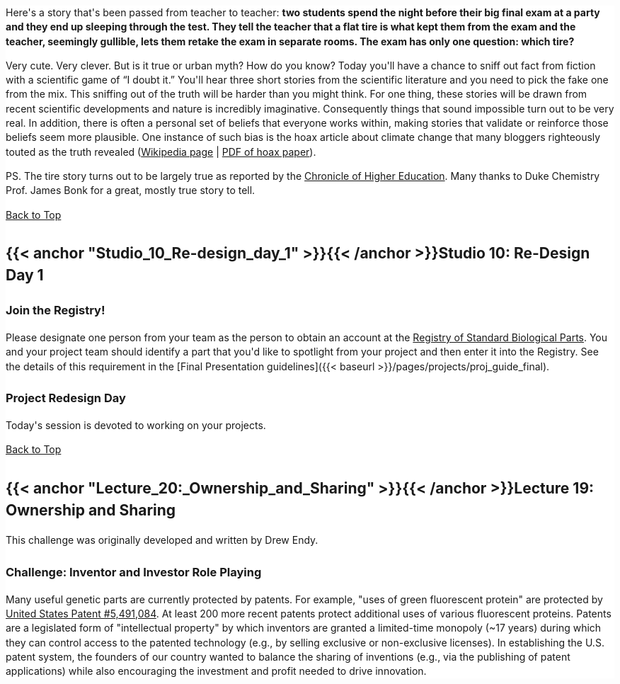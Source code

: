 Here's a story that's been passed from teacher to teacher: **two students spend the night before their big final exam at a party and they end up sleeping through the test. They tell the teacher that a flat tire is what kept them from the exam and the teacher, seemingly gullible, lets them retake the exam in separate rooms. The exam has only one question: which tire?**

Very cute. Very clever. But is it true or urban myth? How do you know? Today you'll have a chance to sniff out fact from fiction with a scientific game of “I doubt it.” You'll hear three short stories from the scientific literature and you need to pick the fake one from the mix. This sniffing out of the truth will be harder than you might think. For one thing, these stories will be drawn from recent scientific developments and nature is incredibly imaginative. Consequently things that sound impossible turn out to be very real. In addition, there is often a personal set of beliefs that everyone works within, making stories that validate or reinforce those beliefs seem more plausible. One instance of such bias is the hoax article about climate change that many bloggers righteously touted as the truth revealed ([Wikipedia page](http://en.wikipedia.org/wiki/Journal_for_Geoclimatic_Studies) | [PDF of hoax paper](http://www.globalwarminghoax.com/downloads/Journal_of_Geoclimatic_Studies_2007_23.pdf)).

PS. The tire story turns out to be largely true as reported by the [Chronicle of Higher Education](https://www.chronicle.com/). Many thanks to Duke Chemistry Prof. James Bonk for a great, mostly true story to tell.

[Back to Top](#Top)

{{< anchor "Studio_10_Re-design_day_1" >}}{{< /anchor >}}Studio 10: Re-Design Day 1
-----------------------------------------------------------------------------------

### Join the Registry!

Please designate one person from your team as the person to obtain an account at the [Registry of Standard Biological Parts](http://parts.igem.org/Main_Page). You and your project team should identify a part that you'd like to spotlight from your project and then enter it into the Registry. See the details of this requirement in the [Final Presentation guidelines]({{< baseurl >}}/pages/projects/proj_guide_final).

### Project Redesign Day

Today's session is devoted to working on your projects.

[Back to Top](#Top)

{{< anchor "Lecture_20:_Ownership_and_Sharing" >}}{{< /anchor >}}Lecture 19: Ownership and Sharing
--------------------------------------------------------------------------------------------------

This challenge was originally developed and written by Drew Endy.

### Challenge: Inventor and Investor Role Playing

Many useful genetic parts are currently protected by patents. For example, "uses of green fluorescent protein" are protected by [United States Patent #5,491,084](http://patft.uspto.gov/netacgi/nph-Parser?Sect1=PTO2&Sect2=HITOFF&p=1&u=%2Fnetahtml%2FPTO%2Fsearch-bool.html&r=1&f=G&l=50&co1=AND&d=PTXT&s1=5491084.PN.&s2=chalfie.INNM.&OS=PN/5491084+AND+IN/chalfie&RS=PN/5491084+AND+IN/chalfie). At least 200 more recent patents protect additional uses of various fluorescent proteins. Patents are a legislated form of "intellectual property" by which inventors are granted a limited-time monopoly (~17 years) during which they can control access to the patented technology (e.g., by selling exclusive or non-exclusive licenses). In establishing the U.S. patent system, the founders of our country wanted to balance the sharing of inventions (e.g., via the publishing of patent applications) while also encouraging the investment and profit needed to drive innovation.
